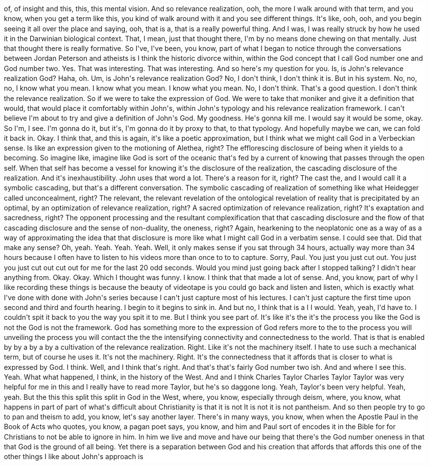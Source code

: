 of, of insight and this, this, this mental vision. And so relevance realization, ooh, the more I walk around with that term, and you know, when you get a term like this, you kind of walk around with it and you see different things. It's like, ooh, ooh, and you begin seeing it all over the place and saying, ooh, that is a, that is a really powerful thing. And I was, I was really struck by how he used it in the Darwinian biological context. That, I mean, just that thought there, I'm by no means done chewing on that mentally. Just that thought there is really formative. So I've, I've been, you know, part of what I began to notice through the conversations between Jordan Peterson and atheists is I think the historic divorce within, within the God concept that I call God number one and God number two. Yes. That was interesting. That was interesting. And so here's my question for you. Is, is John's relevance realization God? Haha, oh. Um, is John's relevance realization God? No, I don't think, I don't think it is. But in his system. No, no, no, I know what you mean. I know what you mean. I know what you mean. No, I don't think. That's a good question. I don't think the relevance realization. So if we were to take the expression of God. We were to take that moniker and give it a definition that would, that would place it comfortably within John's, within John's typology and his relevance realization framework. I can't believe I'm about to try and give a definition of John's God. My goodness. He's gonna kill me. I would say it would be some, okay. So I'm, I see. I'm gonna do it, but it's, I'm gonna do it by proxy to that, to that typology. And hopefully maybe we can, we can fold it back in. Okay. I think that, and this is again, it's like a poetic approximation, but I think what we might call God in a Verbeckian sense. Is like an expression given to the motioning of Alethea, right? The efflorescing disclosure of being when it yields to a becoming. So imagine like, imagine like God is sort of the oceanic that's fed by a current of knowing that passes through the open self. When that self has become a vessel for knowing it's the disclosure of the realization, the cascading disclosure of the realization. And it's inexhaustibility. John uses that word a lot. There's a reason for it, right? The cast the, and I would call it a symbolic cascading, but that's a different conversation. The symbolic cascading of realization of something like what Heidegger called unconcealment, right? The relevant, the relevant revelation of the ontological revelation of reality that is precipitated by an optimal, by an optimization of relevance realization, right? A sacred optimization of relevance realization, right? It's exaptation and sacredness, right? The opponent processing and the resultant complexification that that cascading disclosure and the flow of that cascading disclosure and the sense of non-duality, the oneness, right? Again, hearkening to the neoplatonic one as a way of as a way of approximating the idea that that disclosure is more like what I might call God in a verbatim sense. I could see that. Did that make any sense? Oh, yeah. Yeah. Yeah. Yeah. Well, it only makes sense if you sat through 34 hours, actually way more than 34 hours because I often have to listen to his videos more than once to to to capture. Sorry, Paul. You just you just cut out. You just you just cut out cut out for me for the last 20 odd seconds. Would you mind just going back after I stopped talking? I didn't hear anything from. Okay. Okay. Which I thought was funny. I know. I think that that made a lot of sense. And, you know, part of why I like recording these things is because the beauty of videotape is you could go back and listen and listen, which is exactly what I've done with done with John's series because I can't just capture most of his lectures. I can't just capture the first time upon second and third and fourth hearing. I begin to it begins to sink in. And but no, I think that is a I I would. Yeah, yeah, I'd have to. I couldn't spit it back to you the way you spit it to me. But I think you see part of. It's like it's the it's the process you like the God is not the God is not the framework. God has something more to the expression of God refers more to the to the process you will unveiling the process you will contact the the the intensifying connectivity and connectedness to the world. That is that is enabled by by a by a by a cultivation of the relevance realization. Right. Like it's not the machinery itself. I hate to use such a mechanical term, but of course he uses it. It's not the machinery. Right. It's the connectedness that it affords that is closer to what is expressed by God. I think. Well, and I think that's right. And that's that's fairly God number two ish. And and where I see this. Yeah. What what happened, I think, in the history of the West. And and I think Charles Taylor Charles Taylor Taylor was very helpful for me in this and I really have to read more Taylor, but he's so daggone long. Yeah, Taylor's been very helpful. Yeah, yeah. But the this this split this split in God in the West, where, you know, especially through deism, where, you know, what happens in part of part of what's difficult about Christianity is that it is not It is not it is not pantheism. And so then people try to go to pan and theism to add, you know, let's say another layer. There's in many ways, you know, when when the Apostle Paul in the Book of Acts who quotes, you know, a pagan poet says, you know, and him and Paul sort of encodes it in the Bible for for Christians to not be able to ignore in him. In him we live and move and have our being that there's the God number oneness in that that God is the ground of all being. Yet there is a separation between God and his creation that affords that affords this one of the other things I like about John's approach is